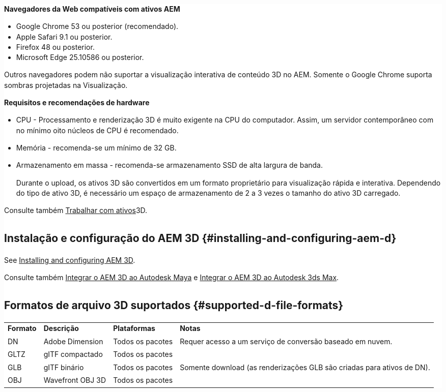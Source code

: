 **Navegadores da Web compatíveis com ativos AEM**

* Google Chrome 53 ou posterior (recomendado).
* Apple Safari 9.1 ou posterior.
* Firefox 48 ou posterior.
* Microsoft Edge 25.10586 ou posterior.

Outros navegadores podem não suportar a visualização interativa de conteúdo 3D no AEM. Somente o Google Chrome suporta sombras projetadas na Visualização.

**Requisitos e recomendações de hardware**

* CPU - Processamento e renderização 3D é muito exigente na CPU do computador. Assim, um servidor contemporâneo com no mínimo oito núcleos de CPU é recomendado.
* Memória - recomenda-se um mínimo de 32 GB.
* Armazenamento em massa - recomenda-se armazenamento SSD de alta largura de banda.

   Durante o upload, os ativos 3D são convertidos em um formato proprietário para visualização rápida e interativa. Dependendo do tipo de ativo 3D, é necessário um espaço de armazenamento de 2 a 3 vezes o tamanho do ativo 3D carregado.

Consulte também [Trabalhar com ativos](/help/assets/assets-3d.md)3D.

## Instalação e configuração do AEM 3D {#installing-and-configuring-aem-d}

See [Installing and configuring AEM 3D](/help/assets/install-config-3d.md).

Consulte também [Integrar o AEM 3D ao Autodesk Maya](/help/assets/integrate-maya-with-3d.md) e [Integrar o AEM 3D ao Autodesk 3ds Max](/help/assets/integrating-aem-3d-with-autodesk-3ds-max.md).

## Formatos de arquivo 3D suportados {#supported-d-file-formats}

<table> 
 <tbody>
  <tr>
   <td><strong>Formato</strong></td> 
   <td><strong>Descrição</strong></td> 
   <td><strong>Plataformas</strong></td> 
   <td><strong>Notas</strong></td> 
  </tr>
  <tr>
   <td>DN</td> 
   <td>Adobe Dimension</td> 
   <td>Todos os pacotes</td> 
   <td>Requer acesso a um serviço de conversão baseado em nuvem.</td> 
  </tr>
  <tr>
   <td>GLTZ</td> 
   <td>gITF compactado</td> 
   <td>Todos os pacotes</td> 
   <td> </td> 
  </tr>
  <tr>
   <td>GLB</td> 
   <td>gITF binário</td> 
   <td>Todos os pacotes</td> 
   <td>Somente download (as renderizações GLB são criadas para ativos de DN).</td> 
  </tr>
  <tr>
   <td>OBJ</td> 
   <td>Wavefront OBJ 3D </td> 
   <td>Todos os pacotes</td> 
   <td> </td> 
  </tr>